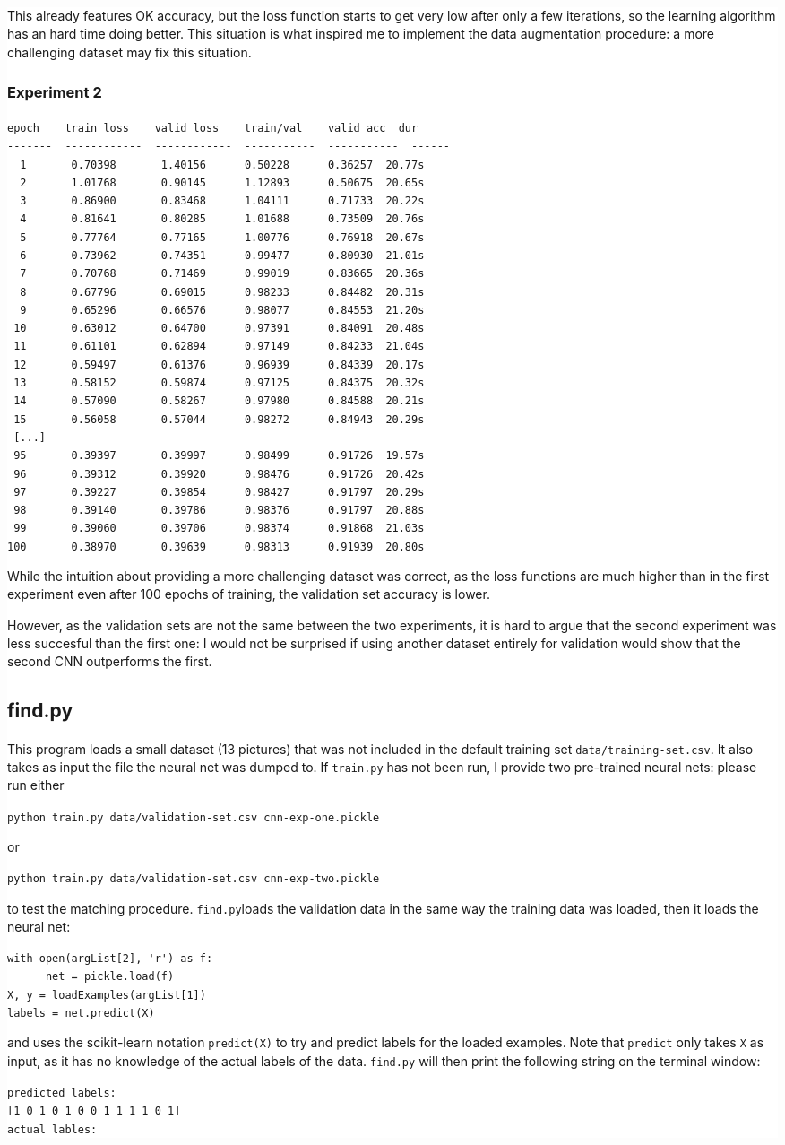 This already features OK accuracy, but the loss function starts to get very low after only a few iterations, so the learning algorithm has an hard time doing better. This situation is what inspired me to implement the data augmentation procedure: a more challenging dataset may fix this situation.

###  Experiment 2
    epoch    train loss    valid loss    train/val    valid acc  dur
    -------  ------------  ------------  -----------  -----------  ------
      1       0.70398       1.40156      0.50228      0.36257  20.77s
      2       1.01768       0.90145      1.12893      0.50675  20.65s
      3       0.86900       0.83468      1.04111      0.71733  20.22s
      4       0.81641       0.80285      1.01688      0.73509  20.76s
      5       0.77764       0.77165      1.00776      0.76918  20.67s
      6       0.73962       0.74351      0.99477      0.80930  21.01s
      7       0.70768       0.71469      0.99019      0.83665  20.36s
      8       0.67796       0.69015      0.98233      0.84482  20.31s
      9       0.65296       0.66576      0.98077      0.84553  21.20s
     10       0.63012       0.64700      0.97391      0.84091  20.48s
     11       0.61101       0.62894      0.97149      0.84233  21.04s
     12       0.59497       0.61376      0.96939      0.84339  20.17s
     13       0.58152       0.59874      0.97125      0.84375  20.32s
     14       0.57090       0.58267      0.97980      0.84588  20.21s
     15       0.56058       0.57044      0.98272      0.84943  20.29s
     [...]
     95       0.39397       0.39997      0.98499      0.91726  19.57s
     96       0.39312       0.39920      0.98476      0.91726  20.42s
     97       0.39227       0.39854      0.98427      0.91797  20.29s
     98       0.39140       0.39786      0.98376      0.91797  20.88s
     99       0.39060       0.39706      0.98374      0.91868  21.03s
    100       0.38970       0.39639      0.98313      0.91939  20.80s

While the intuition about providing a more challenging dataset was correct, as the loss functions are much higher than in the first experiment even after 100 epochs of training, the validation set accuracy is lower. 

However, as the validation sets are not the same between the two experiments, it is hard to argue that the second experiment was less succesful than the first one: I would not be surprised if using another dataset entirely for validation would show that the second CNN outperforms the first.

## find.py

This program loads a small dataset (13 pictures) that was not included in the default training set ```data/training-set.csv```. It also takes as input the file the neural net was dumped to. If ```train.py``` has not been run, I provide two pre-trained neural nets: please run either

 ```python train.py data/validation-set.csv cnn-exp-one.pickle``` 

or 

 ```python train.py data/validation-set.csv cnn-exp-two.pickle``` 

to test the matching procedure. ```find.py```loads the validation data in the same way the training data was loaded, then it loads the neural net: 

    with open(argList[2], 'r') as f:
          net = pickle.load(f)
    X, y = loadExamples(argList[1])
    labels = net.predict(X)

and uses the scikit-learn notation ```predict(X)``` to try and predict labels for the loaded examples. Note that ```predict``` only takes ```X``` as input, as it has no knowledge of the actual labels of the data.  ```find.py``` will then print the following string on the terminal window:

    predicted labels:
    [1 0 1 0 1 0 0 1 1 1 1 0 1]
    actual lables:
 ```